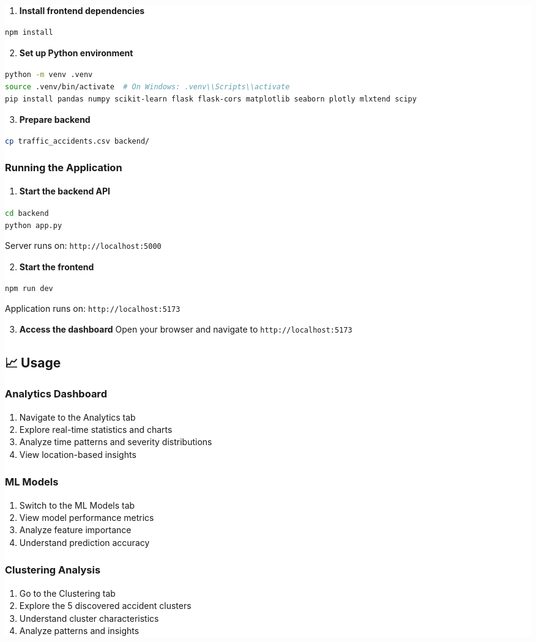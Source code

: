 1. **Install frontend dependencies**
```bash
npm install
```

2. **Set up Python environment**
```bash
python -m venv .venv
source .venv/bin/activate  # On Windows: .venv\\Scripts\\activate
pip install pandas numpy scikit-learn flask flask-cors matplotlib seaborn plotly mlxtend scipy
```

3. **Prepare backend**
```bash
cp traffic_accidents.csv backend/
```

### **Running the Application**

1. **Start the backend API**
```bash
cd backend
python app.py
```
Server runs on: `http://localhost:5000`

2. **Start the frontend**
```bash
npm run dev
```
Application runs on: `http://localhost:5173`

3. **Access the dashboard**
Open your browser and navigate to `http://localhost:5173`

## 📈 Usage

### **Analytics Dashboard**
1. Navigate to the Analytics tab
2. Explore real-time statistics and charts
3. Analyze time patterns and severity distributions
4. View location-based insights

### **ML Models**
1. Switch to the ML Models tab
2. View model performance metrics
3. Analyze feature importance
4. Understand prediction accuracy

### **Clustering Analysis**
1. Go to the Clustering tab
2. Explore the 5 discovered accident clusters
3. Understand cluster characteristics
4. Analyze patterns and insights
